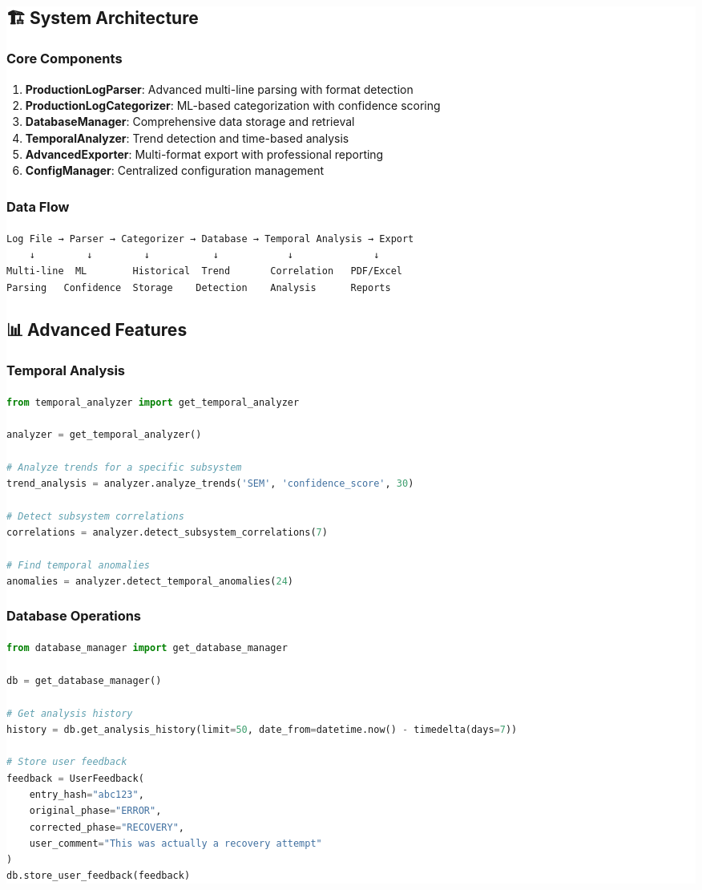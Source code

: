 ## 🏗️ System Architecture

### Core Components

1. **ProductionLogParser**: Advanced multi-line parsing with format detection
2. **ProductionLogCategorizer**: ML-based categorization with confidence scoring
3. **DatabaseManager**: Comprehensive data storage and retrieval
4. **TemporalAnalyzer**: Trend detection and time-based analysis
5. **AdvancedExporter**: Multi-format export with professional reporting
6. **ConfigManager**: Centralized configuration management

### Data Flow

```
Log File → Parser → Categorizer → Database → Temporal Analysis → Export
    ↓         ↓         ↓           ↓            ↓              ↓
Multi-line  ML        Historical  Trend       Correlation   PDF/Excel
Parsing   Confidence  Storage    Detection    Analysis      Reports
```

## 📊 Advanced Features

### Temporal Analysis

```python
from temporal_analyzer import get_temporal_analyzer

analyzer = get_temporal_analyzer()

# Analyze trends for a specific subsystem
trend_analysis = analyzer.analyze_trends('SEM', 'confidence_score', 30)

# Detect subsystem correlations
correlations = analyzer.detect_subsystem_correlations(7)

# Find temporal anomalies
anomalies = analyzer.detect_temporal_anomalies(24)
```

### Database Operations

```python
from database_manager import get_database_manager

db = get_database_manager()

# Get analysis history
history = db.get_analysis_history(limit=50, date_from=datetime.now() - timedelta(days=7))

# Store user feedback
feedback = UserFeedback(
    entry_hash="abc123",
    original_phase="ERROR",
    corrected_phase="RECOVERY",
    user_comment="This was actually a recovery attempt"
)
db.store_user_feedback(feedback)
```

